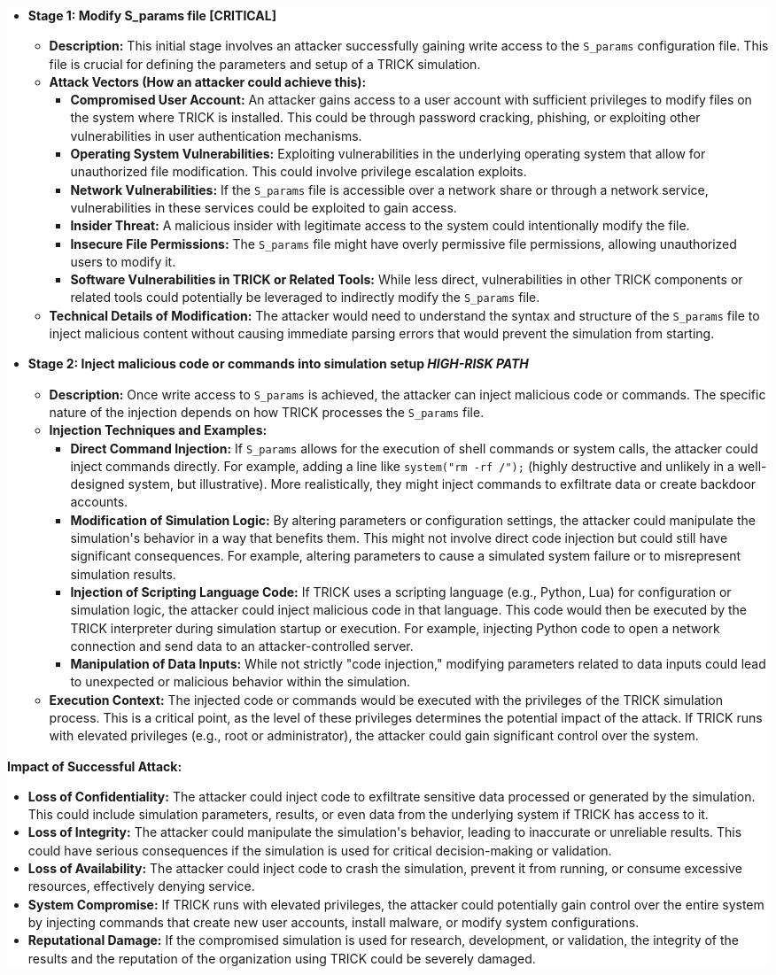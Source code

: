 *   **Stage 1: Modify S_params file [CRITICAL]**
    *   **Description:** This initial stage involves an attacker successfully gaining write access to the `S_params` configuration file. This file is crucial for defining the parameters and setup of a TRICK simulation.
    *   **Attack Vectors (How an attacker could achieve this):**
        *   **Compromised User Account:** An attacker gains access to a user account with sufficient privileges to modify files on the system where TRICK is installed. This could be through password cracking, phishing, or exploiting other vulnerabilities in user authentication mechanisms.
        *   **Operating System Vulnerabilities:** Exploiting vulnerabilities in the underlying operating system that allow for unauthorized file modification. This could involve privilege escalation exploits.
        *   **Network Vulnerabilities:** If the `S_params` file is accessible over a network share or through a network service, vulnerabilities in these services could be exploited to gain access.
        *   **Insider Threat:** A malicious insider with legitimate access to the system could intentionally modify the file.
        *   **Insecure File Permissions:**  The `S_params` file might have overly permissive file permissions, allowing unauthorized users to modify it.
        *   **Software Vulnerabilities in TRICK or Related Tools:**  While less direct, vulnerabilities in other TRICK components or related tools could potentially be leveraged to indirectly modify the `S_params` file.
    *   **Technical Details of Modification:** The attacker would need to understand the syntax and structure of the `S_params` file to inject malicious content without causing immediate parsing errors that would prevent the simulation from starting.

*   **Stage 2: Inject malicious code or commands into simulation setup ***HIGH-RISK PATH*****
    *   **Description:** Once write access to `S_params` is achieved, the attacker can inject malicious code or commands. The specific nature of the injection depends on how TRICK processes the `S_params` file.
    *   **Injection Techniques and Examples:**
        *   **Direct Command Injection:** If `S_params` allows for the execution of shell commands or system calls, the attacker could inject commands directly. For example, adding a line like `system("rm -rf /");` (highly destructive and unlikely in a well-designed system, but illustrative). More realistically, they might inject commands to exfiltrate data or create backdoor accounts.
        *   **Modification of Simulation Logic:** By altering parameters or configuration settings, the attacker could manipulate the simulation's behavior in a way that benefits them. This might not involve direct code injection but could still have significant consequences. For example, altering parameters to cause a simulated system failure or to misrepresent simulation results.
        *   **Injection of Scripting Language Code:** If TRICK uses a scripting language (e.g., Python, Lua) for configuration or simulation logic, the attacker could inject malicious code in that language. This code would then be executed by the TRICK interpreter during simulation startup or execution. For example, injecting Python code to open a network connection and send data to an attacker-controlled server.
        *   **Manipulation of Data Inputs:** While not strictly "code injection," modifying parameters related to data inputs could lead to unexpected or malicious behavior within the simulation.
    *   **Execution Context:** The injected code or commands would be executed with the privileges of the TRICK simulation process. This is a critical point, as the level of these privileges determines the potential impact of the attack. If TRICK runs with elevated privileges (e.g., root or administrator), the attacker could gain significant control over the system.

**Impact of Successful Attack:**

*   **Loss of Confidentiality:**  The attacker could inject code to exfiltrate sensitive data processed or generated by the simulation. This could include simulation parameters, results, or even data from the underlying system if TRICK has access to it.
*   **Loss of Integrity:** The attacker could manipulate the simulation's behavior, leading to inaccurate or unreliable results. This could have serious consequences if the simulation is used for critical decision-making or validation.
*   **Loss of Availability:** The attacker could inject code to crash the simulation, prevent it from running, or consume excessive resources, effectively denying service.
*   **System Compromise:** If TRICK runs with elevated privileges, the attacker could potentially gain control over the entire system by injecting commands that create new user accounts, install malware, or modify system configurations.
*   **Reputational Damage:** If the compromised simulation is used for research, development, or validation, the integrity of the results and the reputation of the organization using TRICK could be severely damaged.